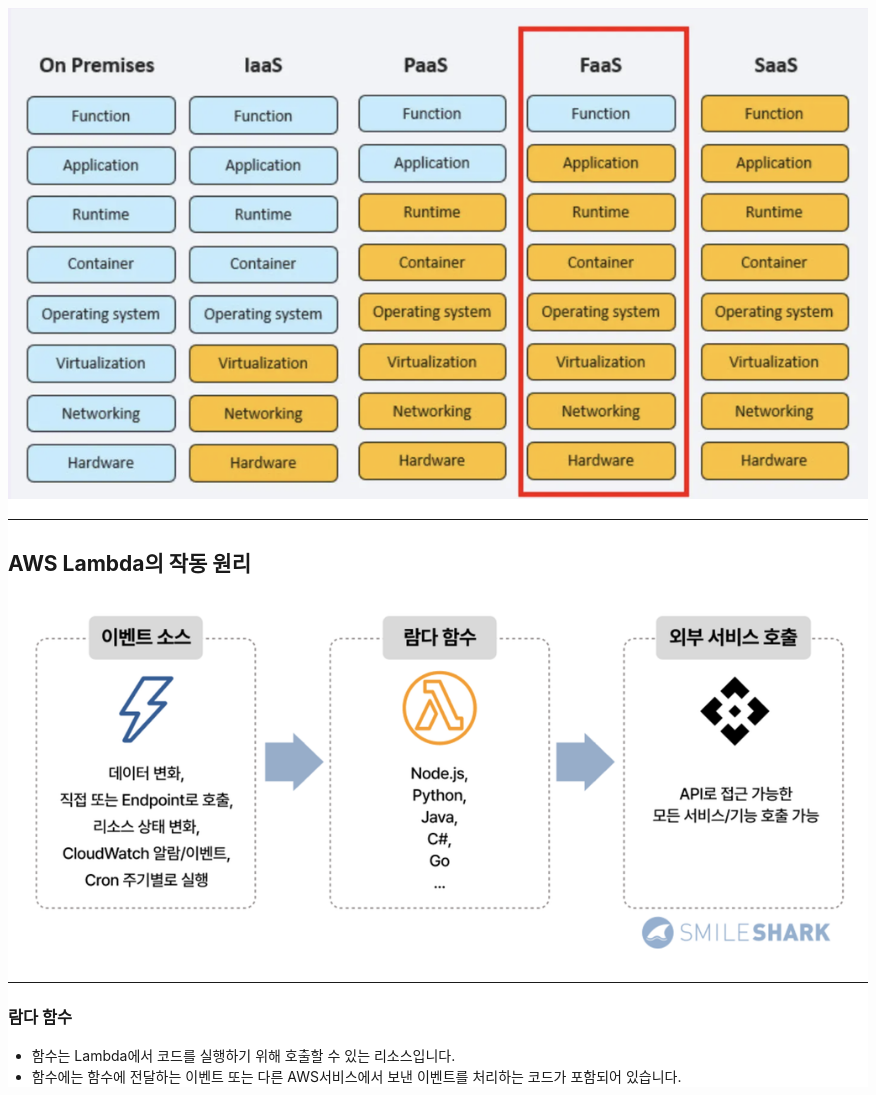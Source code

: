 ![w:1000](./img/image-57.png)

---
## AWS Lambda의 작동 원리
![alt text](./img/image-58.png)

---
### 람다 함수
- 함수는 Lambda에서 코드를 실행하기 위해 호출할 수 있는 리소스입니다.
- 함수에는 함수에 전달하는 이벤트 또는 다른 AWS서비스에서 보낸 이벤트를 처리하는 코드가 포함되어 있습니다.
